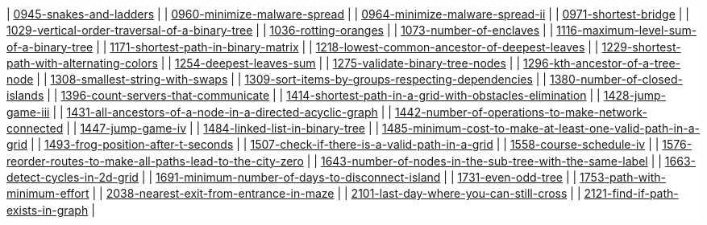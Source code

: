 | [0945-snakes-and-ladders](https://github.com/HarshMehar50/Leetcode-and-GFG/tree/master/0945-snakes-and-ladders) |
| [0960-minimize-malware-spread](https://github.com/HarshMehar50/Leetcode-and-GFG/tree/master/0960-minimize-malware-spread) |
| [0964-minimize-malware-spread-ii](https://github.com/HarshMehar50/Leetcode-and-GFG/tree/master/0964-minimize-malware-spread-ii) |
| [0971-shortest-bridge](https://github.com/HarshMehar50/Leetcode-and-GFG/tree/master/0971-shortest-bridge) |
| [1029-vertical-order-traversal-of-a-binary-tree](https://github.com/HarshMehar50/Leetcode-and-GFG/tree/master/1029-vertical-order-traversal-of-a-binary-tree) |
| [1036-rotting-oranges](https://github.com/HarshMehar50/Leetcode-and-GFG/tree/master/1036-rotting-oranges) |
| [1073-number-of-enclaves](https://github.com/HarshMehar50/Leetcode-and-GFG/tree/master/1073-number-of-enclaves) |
| [1116-maximum-level-sum-of-a-binary-tree](https://github.com/HarshMehar50/Leetcode-and-GFG/tree/master/1116-maximum-level-sum-of-a-binary-tree) |
| [1171-shortest-path-in-binary-matrix](https://github.com/HarshMehar50/Leetcode-and-GFG/tree/master/1171-shortest-path-in-binary-matrix) |
| [1218-lowest-common-ancestor-of-deepest-leaves](https://github.com/HarshMehar50/Leetcode-and-GFG/tree/master/1218-lowest-common-ancestor-of-deepest-leaves) |
| [1229-shortest-path-with-alternating-colors](https://github.com/HarshMehar50/Leetcode-and-GFG/tree/master/1229-shortest-path-with-alternating-colors) |
| [1254-deepest-leaves-sum](https://github.com/HarshMehar50/Leetcode-and-GFG/tree/master/1254-deepest-leaves-sum) |
| [1275-validate-binary-tree-nodes](https://github.com/HarshMehar50/Leetcode-and-GFG/tree/master/1275-validate-binary-tree-nodes) |
| [1296-kth-ancestor-of-a-tree-node](https://github.com/HarshMehar50/Leetcode-and-GFG/tree/master/1296-kth-ancestor-of-a-tree-node) |
| [1308-smallest-string-with-swaps](https://github.com/HarshMehar50/Leetcode-and-GFG/tree/master/1308-smallest-string-with-swaps) |
| [1309-sort-items-by-groups-respecting-dependencies](https://github.com/HarshMehar50/Leetcode-and-GFG/tree/master/1309-sort-items-by-groups-respecting-dependencies) |
| [1380-number-of-closed-islands](https://github.com/HarshMehar50/Leetcode-and-GFG/tree/master/1380-number-of-closed-islands) |
| [1396-count-servers-that-communicate](https://github.com/HarshMehar50/Leetcode-and-GFG/tree/master/1396-count-servers-that-communicate) |
| [1414-shortest-path-in-a-grid-with-obstacles-elimination](https://github.com/HarshMehar50/Leetcode-and-GFG/tree/master/1414-shortest-path-in-a-grid-with-obstacles-elimination) |
| [1428-jump-game-iii](https://github.com/HarshMehar50/Leetcode-and-GFG/tree/master/1428-jump-game-iii) |
| [1431-all-ancestors-of-a-node-in-a-directed-acyclic-graph](https://github.com/HarshMehar50/Leetcode-and-GFG/tree/master/1431-all-ancestors-of-a-node-in-a-directed-acyclic-graph) |
| [1442-number-of-operations-to-make-network-connected](https://github.com/HarshMehar50/Leetcode-and-GFG/tree/master/1442-number-of-operations-to-make-network-connected) |
| [1447-jump-game-iv](https://github.com/HarshMehar50/Leetcode-and-GFG/tree/master/1447-jump-game-iv) |
| [1484-linked-list-in-binary-tree](https://github.com/HarshMehar50/Leetcode-and-GFG/tree/master/1484-linked-list-in-binary-tree) |
| [1485-minimum-cost-to-make-at-least-one-valid-path-in-a-grid](https://github.com/HarshMehar50/Leetcode-and-GFG/tree/master/1485-minimum-cost-to-make-at-least-one-valid-path-in-a-grid) |
| [1493-frog-position-after-t-seconds](https://github.com/HarshMehar50/Leetcode-and-GFG/tree/master/1493-frog-position-after-t-seconds) |
| [1507-check-if-there-is-a-valid-path-in-a-grid](https://github.com/HarshMehar50/Leetcode-and-GFG/tree/master/1507-check-if-there-is-a-valid-path-in-a-grid) |
| [1558-course-schedule-iv](https://github.com/HarshMehar50/Leetcode-and-GFG/tree/master/1558-course-schedule-iv) |
| [1576-reorder-routes-to-make-all-paths-lead-to-the-city-zero](https://github.com/HarshMehar50/Leetcode-and-GFG/tree/master/1576-reorder-routes-to-make-all-paths-lead-to-the-city-zero) |
| [1643-number-of-nodes-in-the-sub-tree-with-the-same-label](https://github.com/HarshMehar50/Leetcode-and-GFG/tree/master/1643-number-of-nodes-in-the-sub-tree-with-the-same-label) |
| [1663-detect-cycles-in-2d-grid](https://github.com/HarshMehar50/Leetcode-and-GFG/tree/master/1663-detect-cycles-in-2d-grid) |
| [1691-minimum-number-of-days-to-disconnect-island](https://github.com/HarshMehar50/Leetcode-and-GFG/tree/master/1691-minimum-number-of-days-to-disconnect-island) |
| [1731-even-odd-tree](https://github.com/HarshMehar50/Leetcode-and-GFG/tree/master/1731-even-odd-tree) |
| [1753-path-with-minimum-effort](https://github.com/HarshMehar50/Leetcode-and-GFG/tree/master/1753-path-with-minimum-effort) |
| [2038-nearest-exit-from-entrance-in-maze](https://github.com/HarshMehar50/Leetcode-and-GFG/tree/master/2038-nearest-exit-from-entrance-in-maze) |
| [2101-last-day-where-you-can-still-cross](https://github.com/HarshMehar50/Leetcode-and-GFG/tree/master/2101-last-day-where-you-can-still-cross) |
| [2121-find-if-path-exists-in-graph](https://github.com/HarshMehar50/Leetcode-and-GFG/tree/master/2121-find-if-path-exists-in-graph) |